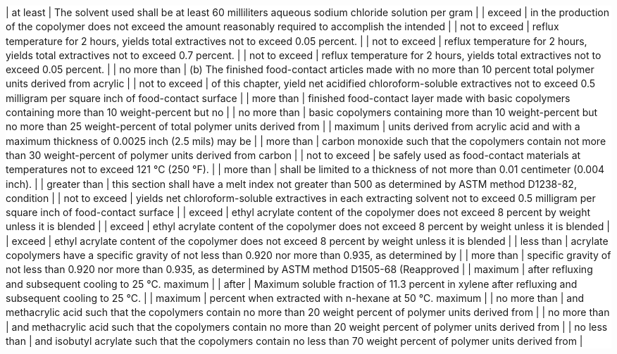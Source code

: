 | at least              | The solvent used shall be  at least 60 milliliters aqueous sodium chloride solution per gram                                                                                                            |
| exceed                | in the production of the copolymer does not exceed the amount reasonably required to accomplish the intended                                                                                            |
| not to exceed         | reflux temperature for 2 hours, yields total extractives not to exceed  0.05 percent.                                                                                                                   |
| not to exceed         | reflux temperature for 2 hours, yields total extractives not to exceed  0.7 percent.                                                                                                                    |
| not to exceed         | reflux temperature for 2 hours, yields total extractives not to exceed  0.05 percent.                                                                                                                   |
| no more than          | (b) The finished food-contact articles made with  no more than 10 percent total polymer units derived from acrylic                                                                                      |
| not to exceed         | of this chapter, yield net acidified chloroform-soluble extractives not to exceed 0.5 milligram per square inch of food-contact surface                                                                 |
| more than             | finished food-contact layer made with basic copolymers containing more than  10 weight-percent but no                                                                                                   |
| no more than          | basic copolymers containing more than 10 weight-percent but no more than 25 weight-percent of total polymer units derived from                                                                          |
| maximum               | units derived from acrylic acid and with a maximum thickness of 0.0025 inch (2.5 mils) may be                                                                                                           |
| more than             | carbon monoxide such that the copolymers contain not more than 30 weight-percent of polymer units derived from carbon                                                                                   |
| not to exceed         | be safely used as food-contact materials at temperatures not to exceed  121 &#176;C (250 &#176;F).                                                                                                      |
| more than             | shall be limited to a thickness of not more than  0.01 centimeter (0.004 inch).                                                                                                                         |
| greater than          | this section shall have a melt index not greater than 500 as determined by ASTM method D1238-82, condition                                                                                              |
| not to exceed         | yields net chloroform-soluble extractives in each extracting solvent not to exceed 0.5 milligram per square inch of food-contact surface                                                                |
| exceed                | ethyl acrylate content of the copolymer does not exceed 8 percent by weight unless it is blended                                                                                                        |
| exceed                | ethyl acrylate content of the copolymer does not exceed 8 percent by weight unless it is blended                                                                                                        |
| exceed                | ethyl acrylate content of the copolymer does not exceed 8 percent by weight unless it is blended                                                                                                        |
| less than             | acrylate copolymers have a specific gravity of not less than 0.920 nor more than 0.935, as determined by                                                                                                |
| more than             | specific gravity of not less than 0.920 nor more than 0.935, as determined by ASTM method D1505-68 (Reapproved                                                                                          |
| maximum               | after refluxing and subsequent cooling to 25 &#176;C. maximum                                                                                                                                           |
| after                 | Maximum soluble fraction of 11.3 percent in xylene after  refluxing and subsequent cooling to 25 &#176;C.                                                                                               |
| maximum               | percent when extracted with n-hexane at 50 &#176;C. maximum                                                                                                                                             |
| no more than          | and methacrylic acid such that the copolymers contain no more than 20 weight percent of polymer units derived from                                                                                      |
| no more than          | and methacrylic acid such that the copolymers contain no more than 20 weight percent of polymer units derived from                                                                                      |
| no less than          | and isobutyl acrylate such that the copolymers contain no less than 70 weight percent of polymer units derived from                                                                                     |